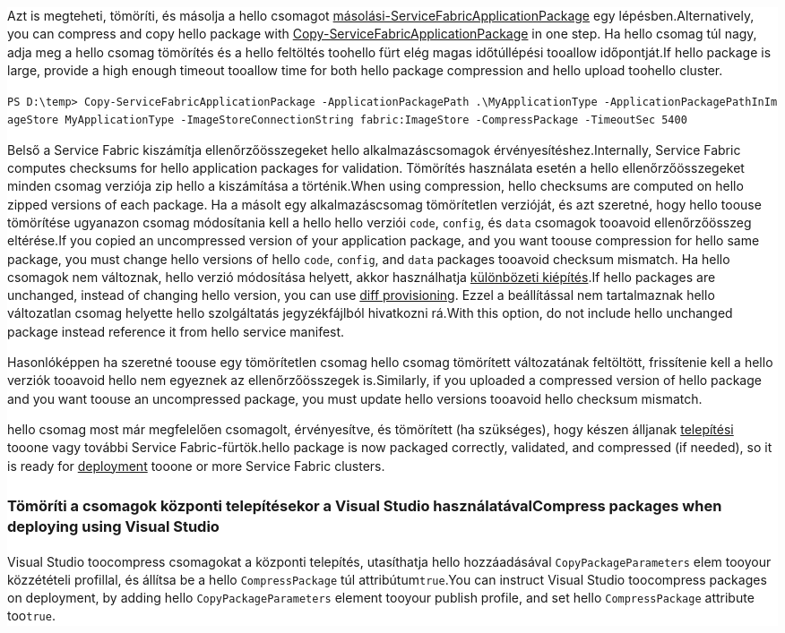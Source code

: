 <span data-ttu-id="7875f-156">Azt is megteheti, tömöríti, és másolja a hello csomagot [másolási-ServiceFabricApplicationPackage](/powershell/module/servicefabric/copy-servicefabricapplicationpackage?view=azureservicefabricps) egy lépésben.</span><span class="sxs-lookup"><span data-stu-id="7875f-156">Alternatively, you can compress and copy hello package with [Copy-ServiceFabricApplicationPackage](/powershell/module/servicefabric/copy-servicefabricapplicationpackage?view=azureservicefabricps) in one step.</span></span>
<span data-ttu-id="7875f-157">Ha hello csomag túl nagy, adja meg a hello csomag tömörítés és a hello feltöltés toohello fürt elég magas időtúllépési tooallow időpontját.</span><span class="sxs-lookup"><span data-stu-id="7875f-157">If hello package is large, provide a high enough timeout tooallow time for both hello package compression and hello upload toohello cluster.</span></span>
```
PS D:\temp> Copy-ServiceFabricApplicationPackage -ApplicationPackagePath .\MyApplicationType -ApplicationPackagePathInImageStore MyApplicationType -ImageStoreConnectionString fabric:ImageStore -CompressPackage -TimeoutSec 5400
```

<span data-ttu-id="7875f-158">Belső a Service Fabric kiszámítja ellenőrzőösszegeket hello alkalmazáscsomagok érvényesítéshez.</span><span class="sxs-lookup"><span data-stu-id="7875f-158">Internally, Service Fabric computes checksums for hello application packages for validation.</span></span> <span data-ttu-id="7875f-159">Tömörítés használata esetén a hello ellenőrzőösszegeket minden csomag verziója zip hello a kiszámítása a történik.</span><span class="sxs-lookup"><span data-stu-id="7875f-159">When using compression, hello checksums are computed on hello zipped versions of each package.</span></span>
<span data-ttu-id="7875f-160">Ha a másolt egy alkalmazáscsomag tömörítetlen verzióját, és azt szeretné, hogy hello toouse tömörítése ugyanazon csomag módosítania kell a hello hello verziói `code`, `config`, és `data` csomagok tooavoid ellenőrzőösszeg eltérése.</span><span class="sxs-lookup"><span data-stu-id="7875f-160">If you copied an uncompressed version of your application package, and you want toouse compression for hello same package, you must change hello versions of hello `code`, `config`, and `data` packages tooavoid checksum mismatch.</span></span> <span data-ttu-id="7875f-161">Ha hello csomagok nem változnak, hello verzió módosítása helyett, akkor használhatja [különbözeti kiépítés](service-fabric-application-upgrade-advanced.md).</span><span class="sxs-lookup"><span data-stu-id="7875f-161">If hello packages are unchanged, instead of changing hello version, you can use [diff provisioning](service-fabric-application-upgrade-advanced.md).</span></span> <span data-ttu-id="7875f-162">Ezzel a beállítással nem tartalmaznak hello változatlan csomag helyette hello szolgáltatás jegyzékfájlból hivatkozni rá.</span><span class="sxs-lookup"><span data-stu-id="7875f-162">With this option, do not include hello unchanged package instead reference it from hello service manifest.</span></span>

<span data-ttu-id="7875f-163">Hasonlóképpen ha szeretné toouse egy tömörítetlen csomag hello csomag tömörített változatának feltöltött, frissítenie kell a hello verziók tooavoid hello nem egyeznek az ellenőrzőösszegek is.</span><span class="sxs-lookup"><span data-stu-id="7875f-163">Similarly, if you uploaded a compressed version of hello package and you want toouse an uncompressed package, you must update hello versions tooavoid hello checksum mismatch.</span></span>

<span data-ttu-id="7875f-164">hello csomag most már megfelelően csomagolt, érvényesítve, és tömörített (ha szükséges), hogy készen álljanak [telepítési](service-fabric-deploy-remove-applications.md) tooone vagy további Service Fabric-fürtök.</span><span class="sxs-lookup"><span data-stu-id="7875f-164">hello package is now packaged correctly, validated, and compressed (if needed), so it is ready for [deployment](service-fabric-deploy-remove-applications.md) tooone or more Service Fabric clusters.</span></span>

### <a name="compress-packages-when-deploying-using-visual-studio"></a><span data-ttu-id="7875f-165">Tömöríti a csomagok központi telepítésekor a Visual Studio használatával</span><span class="sxs-lookup"><span data-stu-id="7875f-165">Compress packages when deploying using Visual Studio</span></span>
<span data-ttu-id="7875f-166">Visual Studio toocompress csomagokat a központi telepítés, utasíthatja hello hozzáadásával `CopyPackageParameters` elem tooyour közzétételi profillal, és állítsa be a hello `CompressPackage` túl attribútum`true`.</span><span class="sxs-lookup"><span data-stu-id="7875f-166">You can instruct Visual Studio toocompress packages on deployment, by adding hello `CopyPackageParameters` element tooyour publish profile, and set hello `CompressPackage` attribute too`true`.</span></span>
